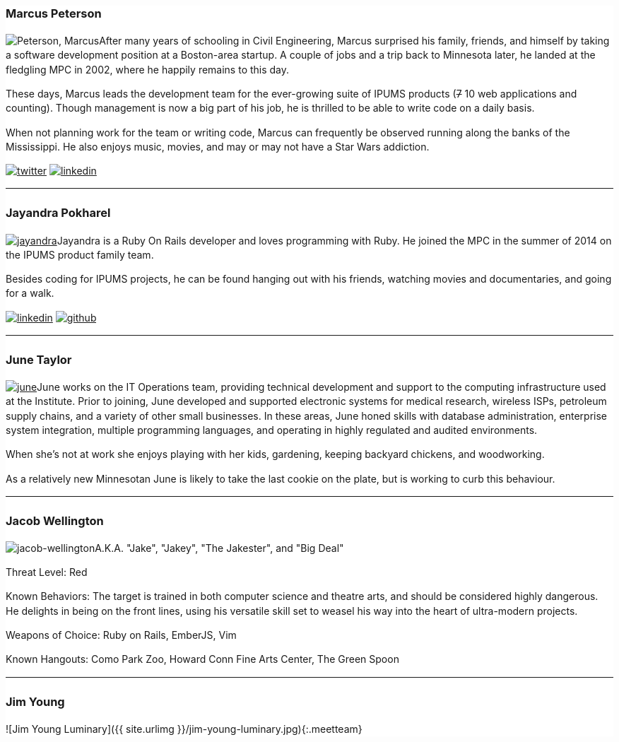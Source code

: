 ### Marcus Peterson
<img class=" wp-image-395 size-thumbnail alignright" src="{{ site.urlimg }}/Peterson-Marcus-150x150.jpg" alt="Peterson, Marcus" width="150" height="150" />After many years of schooling in Civil Engineering, Marcus surprised his family, friends, and himself by taking a software development position at a Boston-area startup. A couple of jobs and a trip back to Minnesota later, he landed at the fledgling MPC in 2002, where he happily remains to this day.

These days, Marcus leads the development team for the ever-growing suite of IPUMS products (<del>7</del> 10 web applications and counting). Though management is now a big part of his job, he is thrilled to be able to write code on a daily basis.

When not planning work for the team or writing code, Marcus can frequently be observed running along the banks of the Mississippi. He also enjoys music, movies, and may or may not have a Star Wars addiction.

<a title="Twitter" href="https://twitter.com/marcusgpeterson" target="\_blank"><img class="alignnone wp-image-361" src="{{ site.urlimg }}/twitter30x30.png" alt="twitter" width="30" height="30" /></a>   <a title="LinkedIn" href="https://www.linkedin.com/in/marcuspeterson" target="\_blank"><img class="alignnone wp-image-362" src="{{ site.urlimg }}/linkedin30x30.png" alt="linkedin" width="30" height="30" /></a>

***

### Jayandra Pokharel
<a href="{{ site.urlimg }}/jayandra.jpeg"><img class=" size-thumbnail wp-image-412 alignright" src="{{ site.urlimg }}/jayandra-150x150.jpeg" alt="jayandra" width="150" height="150" /></a>Jayandra is a Ruby On Rails developer and loves programming with Ruby. He joined the MPC in the summer of 2014 on the IPUMS product family team.

Besides coding for IPUMS projects, he can be found hanging out with his friends, watching movies and documentaries, and going for a walk.

<a title="LinkedIn" href="https://www.linkedin.com/in/jayandrapokharel" target="\_blank"><img class="alignnone wp-image-362" src="{{ site.urlimg }}/linkedin30x30.png" alt="linkedin" width="30" height="30" /></a> <a title="Github" href="https://github.com/jayandra"><img class="alignnone wp-image-363" src="{{ site.urlimg }}/github30x30.png" alt="github" width="30" height="30" /></a>

***

### June Taylor

<a href="{{ site.urlimg }}june.jpg"><img class=" size-thumbnail wp-image-412 alignright" src="{{ site.urlimg }}/june-150x150.jpeg" alt="june" width="150" height="150" /></a>June works on the IT Operations team, providing technical development and support to the computing infrastructure used at the Institute. Prior to joining, June developed and supported electronic systems for medical research, wireless ISPs, petroleum supply chains, and a variety of other small businesses. In these areas, June honed skills with database administration, enterprise system integration, multiple programming languages, and operating in highly regulated and audited environments.

When she’s not at work she enjoys playing with her kids, gardening, keeping backyard chickens, and woodworking.

As a relatively new Minnesotan June is likely to take the last cookie on the plate, but is working to curb this behaviour.

***

### Jacob Wellington
<img class=" wp-image-394 size-thumbnail alignright" src="{{ site.urlimg }}/jacob-wellington2-e1420058562302-150x150.jpg" alt="jacob-wellington" width="150" height="150" />A.K.A. "Jake", "Jakey", "The Jakester", and "Big Deal"

Threat Level: Red

Known Behaviors: The target is trained in both computer science and theatre arts, and should be considered highly dangerous. He delights in being on the front lines, using his versatile skill set to weasel his way into the heart of ultra-modern projects.

Weapons of Choice: Ruby on Rails, EmberJS, Vim

Known Hangouts: Como Park Zoo, Howard Conn Fine Arts Center, The Green Spoon

***

### Jim Young
![Jim Young Luminary]({{ site.urlimg }}/jim-young-luminary.jpg){:.meetteam}
